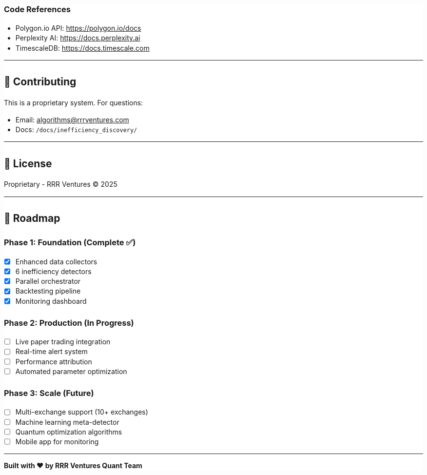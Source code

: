 ### Code References

- Polygon.io API: https://polygon.io/docs
- Perplexity AI: https://docs.perplexity.ai
- TimescaleDB: https://docs.timescale.com

---

## 🤝 Contributing

This is a proprietary system. For questions:
- Email: algorithms@rrrventures.com
- Docs: `/docs/inefficiency_discovery/`

---

## 📄 License

Proprietary - RRR Ventures © 2025

---

## 🎯 Roadmap

### Phase 1: Foundation (Complete ✅)
- [x] Enhanced data collectors
- [x] 6 inefficiency detectors
- [x] Parallel orchestrator
- [x] Backtesting pipeline
- [x] Monitoring dashboard

### Phase 2: Production (In Progress)
- [ ] Live paper trading integration
- [ ] Real-time alert system
- [ ] Performance attribution
- [ ] Automated parameter optimization

### Phase 3: Scale (Future)
- [ ] Multi-exchange support (10+ exchanges)
- [ ] Machine learning meta-detector
- [ ] Quantum optimization algorithms
- [ ] Mobile app for monitoring

---

**Built with ❤️ by RRR Ventures Quant Team**


